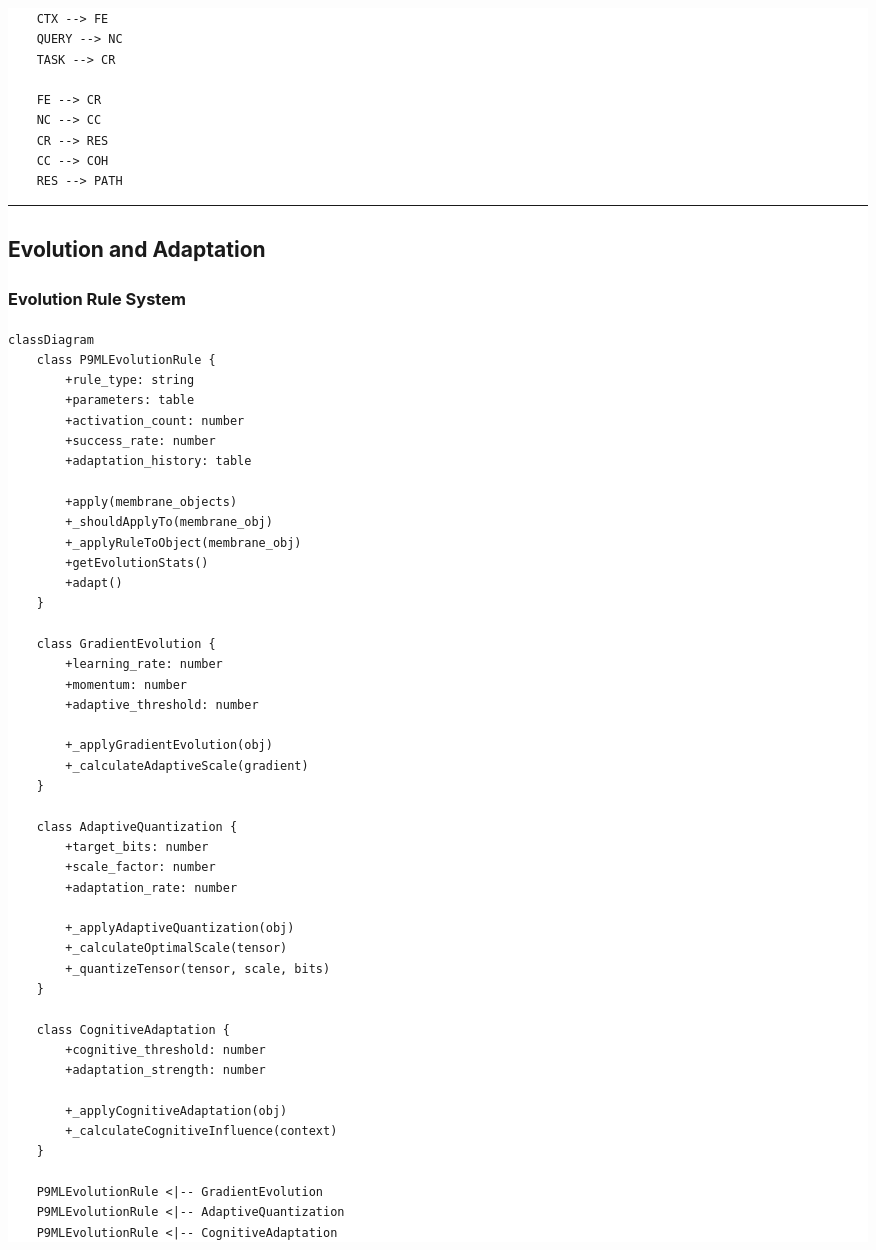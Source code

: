 ```mermaid
    CTX --> FE
    QUERY --> NC
    TASK --> CR
    
    FE --> CR
    NC --> CC
    CR --> RES
    CC --> COH
    RES --> PATH
```

---

## Evolution and Adaptation

### Evolution Rule System

```mermaid
classDiagram
    class P9MLEvolutionRule {
        +rule_type: string
        +parameters: table
        +activation_count: number
        +success_rate: number
        +adaptation_history: table
        
        +apply(membrane_objects)
        +_shouldApplyTo(membrane_obj)
        +_applyRuleToObject(membrane_obj)
        +getEvolutionStats()
        +adapt()
    }
    
    class GradientEvolution {
        +learning_rate: number
        +momentum: number
        +adaptive_threshold: number
        
        +_applyGradientEvolution(obj)
        +_calculateAdaptiveScale(gradient)
    }
    
    class AdaptiveQuantization {
        +target_bits: number
        +scale_factor: number
        +adaptation_rate: number
        
        +_applyAdaptiveQuantization(obj)
        +_calculateOptimalScale(tensor)
        +_quantizeTensor(tensor, scale, bits)
    }
    
    class CognitiveAdaptation {
        +cognitive_threshold: number
        +adaptation_strength: number
        
        +_applyCognitiveAdaptation(obj)
        +_calculateCognitiveInfluence(context)
    }
    
    P9MLEvolutionRule <|-- GradientEvolution
    P9MLEvolutionRule <|-- AdaptiveQuantization
    P9MLEvolutionRule <|-- CognitiveAdaptation
```